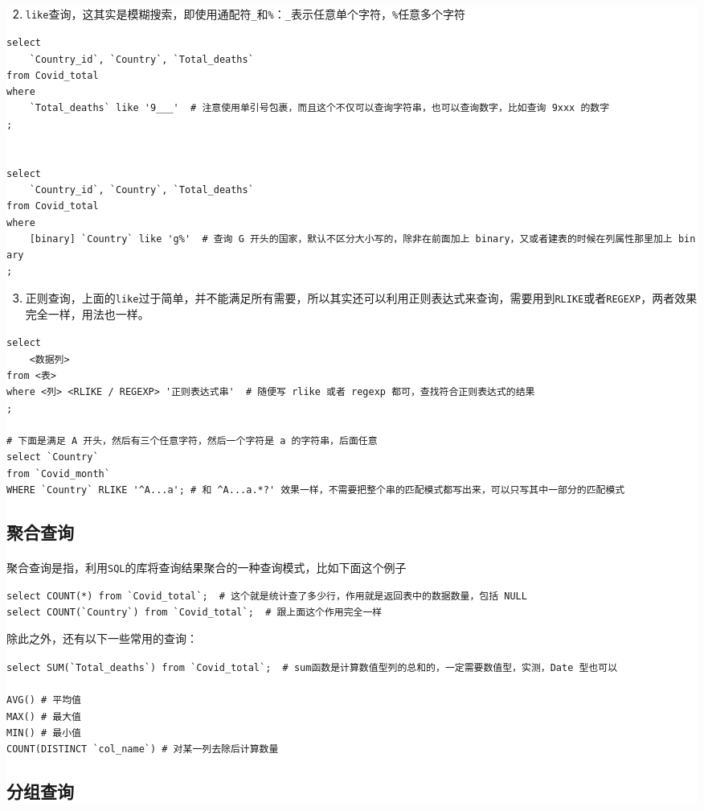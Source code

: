 2.   `like`查询，这其实是模糊搜索，即使用通配符`_`和`%`：`_`表示任意单个字符，`%`任意多个字符

```mysql
select 
	`Country_id`, `Country`, `Total_deaths` 
from Covid_total
where
	`Total_deaths` like '9___'  # 注意使用单引号包裹，而且这个不仅可以查询字符串，也可以查询数字，比如查询 9xxx 的数字
; 


select 
	`Country_id`, `Country`, `Total_deaths` 
from Covid_total
where
	[binary] `Country` like 'g%'  # 查询 G 开头的国家，默认不区分大小写的，除非在前面加上 binary，又或者建表的时候在列属性那里加上 binary
; 
```

3.   正则查询，上面的`like`过于简单，并不能满足所有需要，所以其实还可以利用正则表达式来查询，需要用到`RLIKE`或者`REGEXP`，两者效果完全一样，用法也一样。

```mysql
select 
	<数据列>
from <表>
where <列> <RLIKE / REGEXP> '正则表达式串'  # 随便写 rlike 或者 regexp 都可，查找符合正则表达式的结果
;

# 下面是满足 A 开头，然后有三个任意字符，然后一个字符是 a 的字符串，后面任意
select `Country`
from `Covid_month`
WHERE `Country` RLIKE '^A...a'; # 和 ^A...a.*?' 效果一样，不需要把整个串的匹配模式都写出来，可以只写其中一部分的匹配模式

```

## 聚合查询

聚合查询是指，利用`SQL`的库将查询结果聚合的一种查询模式，比如下面这个例子

```mysql
select COUNT(*) from `Covid_total`;  # 这个就是统计查了多少行，作用就是返回表中的数据数量，包括 NULL
select COUNT(`Country`) from `Covid_total`;  # 跟上面这个作用完全一样
```

除此之外，还有以下一些常用的查询：

```mysql
select SUM(`Total_deaths`) from `Covid_total`;  # sum函数是计算数值型列的总和的，一定需要数值型，实测，Date 型也可以

AVG() # 平均值
MAX() # 最大值
MIN() # 最小值
COUNT(DISTINCT `col_name`) # 对某一列去除后计算数量
```

## 分组查询
